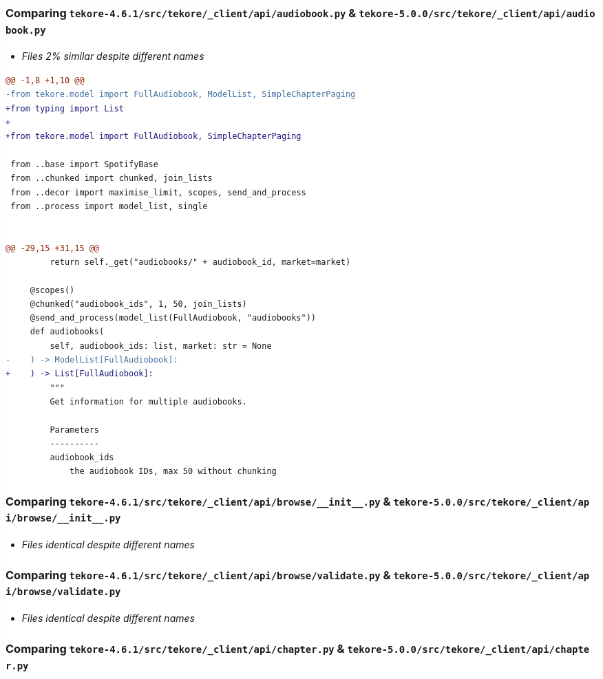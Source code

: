 
### Comparing `tekore-4.6.1/src/tekore/_client/api/audiobook.py` & `tekore-5.0.0/src/tekore/_client/api/audiobook.py`

 * *Files 2% similar despite different names*

```diff
@@ -1,8 +1,10 @@
-from tekore.model import FullAudiobook, ModelList, SimpleChapterPaging
+from typing import List
+
+from tekore.model import FullAudiobook, SimpleChapterPaging
 
 from ..base import SpotifyBase
 from ..chunked import chunked, join_lists
 from ..decor import maximise_limit, scopes, send_and_process
 from ..process import model_list, single
 
 
@@ -29,15 +31,15 @@
         return self._get("audiobooks/" + audiobook_id, market=market)
 
     @scopes()
     @chunked("audiobook_ids", 1, 50, join_lists)
     @send_and_process(model_list(FullAudiobook, "audiobooks"))
     def audiobooks(
         self, audiobook_ids: list, market: str = None
-    ) -> ModelList[FullAudiobook]:
+    ) -> List[FullAudiobook]:
         """
         Get information for multiple audiobooks.
 
         Parameters
         ----------
         audiobook_ids
             the audiobook IDs, max 50 without chunking
```

### Comparing `tekore-4.6.1/src/tekore/_client/api/browse/__init__.py` & `tekore-5.0.0/src/tekore/_client/api/browse/__init__.py`

 * *Files identical despite different names*

### Comparing `tekore-4.6.1/src/tekore/_client/api/browse/validate.py` & `tekore-5.0.0/src/tekore/_client/api/browse/validate.py`

 * *Files identical despite different names*

### Comparing `tekore-4.6.1/src/tekore/_client/api/chapter.py` & `tekore-5.0.0/src/tekore/_client/api/chapter.py`
